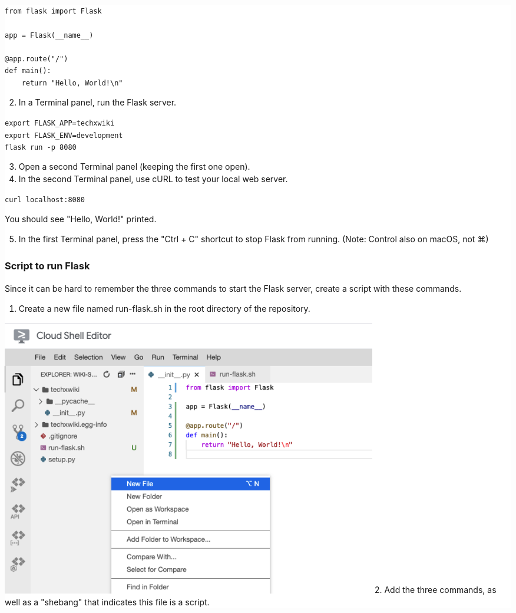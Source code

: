 ```console
from flask import Flask

app = Flask(__name__)

@app.route("/")
def main():
    return "Hello, World!\n"
```

2. In a Terminal panel, run the Flask server.

```console
export FLASK_APP=techxwiki
export FLASK_ENV=development
flask run -p 8080
```

3. Open a second Terminal panel (keeping the first one open).
4. In the second Terminal panel, use cURL to test your local web server.

```console
curl localhost:8080
```


You should see "Hello, World!" printed.

5. In the first Terminal panel, press the "Ctrl + C" shortcut to stop Flask from running. (Note: Control also on macOS, not ⌘)

### Script to run Flask

Since it can be hard to remember the three commands to start the Flask server, create a script with these commands.

1. Create a new file named run-flask.sh in the root directory of the repository.
<img src="img/b133958e14ffb3ae.png" alt="b133958e14ffb3ae.png"  width="624.00" />
2. Add the three commands, as well as a "shebang" that indicates this file is a script.
